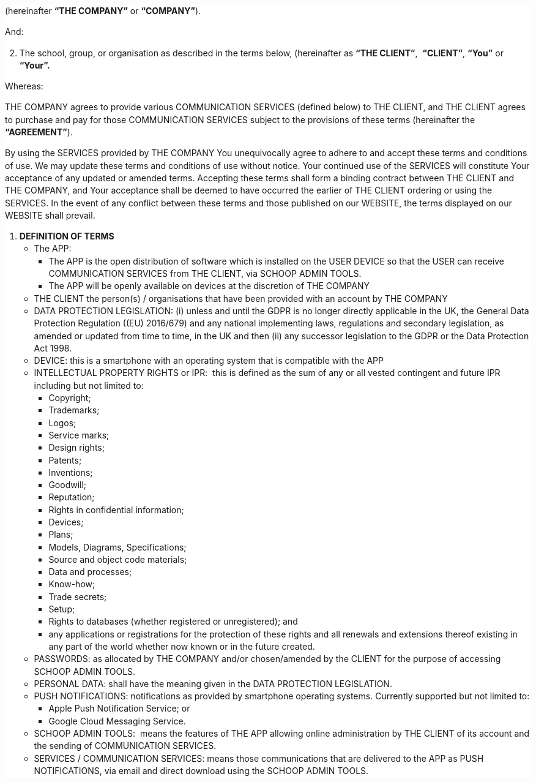 (hereinafter **“THE COMPANY”** or **“COMPANY”**).

And:

2. The school, group, or organisation as described in the terms below, (hereinafter as **“THE CLIENT”**,  **“CLIENT”**, **“You”** or **“Your”.**

Whereas:

THE COMPANY agrees to provide various COMMUNICATION SERVICES (defined below) to THE CLIENT, and THE CLIENT agrees to purchase and pay for those COMMUNICATION SERVICES subject to the provisions of these terms (hereinafter the **“AGREEMENT”**).

By using the SERVICES provided by THE COMPANY You unequivocally agree to adhere to and accept these terms and conditions of use. We may update these terms and conditions of use without notice. Your continued use of the SERVICES will constitute Your acceptance of any updated or amended terms. Accepting these terms shall form a binding contract between THE CLIENT and THE COMPANY, and Your acceptance shall be deemed to have occurred the earlier of THE CLIENT ordering or using the SERVICES. In the event of any conflict between these terms and those published on our WEBSITE, the terms displayed on our WEBSITE shall prevail.

1. **DEFINITION OF TERMS**
    * The APP:
        * The APP is the open distribution of software which is installed on the USER DEVICE so that the USER can receive COMMUNICATION SERVICES from THE CLIENT, via SCHOOP ADMIN TOOLS.
        * The APP will be openly available on devices at the discretion of THE COMPANY
    * THE CLIENT the person(s) / organisations that have been provided with an account by THE COMPANY
    * DATA PROTECTION LEGISLATION: (i) unless and until the GDPR is no longer directly applicable in the UK, the General Data Protection Regulation ((EU) 2016/679) and any national implementing laws, regulations and secondary legislation, as amended or updated from time to time, in the UK and then (ii) any successor legislation to the GDPR or the Data Protection Act 1998.
    * DEVICE: this is a smartphone with an operating system that is compatible with the APP
    * INTELLECTUAL PROPERTY RIGHTS or IPR:  this is defined as the sum of any or all vested contingent and future IPR including but not limited to:
        * Copyright;
        * Trademarks;
        * Logos;
        * Service marks;
        * Design rights;
        * Patents;
        * Inventions;
        * Goodwill;
        * Reputation;
        * Rights in confidential information;
        * Devices;
        * Plans;
        * Models, Diagrams, Specifications;
        * Source and object code materials;
        * Data and processes;
        * Know-how;
        * Trade secrets;
        * Setup;
        * Rights to databases (whether registered or unregistered); and
        * any applications or registrations for the protection of these rights and all renewals and extensions thereof existing in any part of the world whether now known or in the future created.
    * PASSWORDS: as allocated by THE COMPANY and/or chosen/amended by the CLIENT for the purpose of accessing SCHOOP ADMIN TOOLS.
    * PERSONAL DATA: shall have the meaning given in the DATA PROTECTION LEGISLATION.
    * PUSH NOTIFICATIONS: notifications as provided by smartphone operating systems. Currently supported but not limited to:
        * Apple Push Notification Service; or
        * Google Cloud Messaging Service.
    * SCHOOP ADMIN TOOLS:  means the features of THE APP allowing online administration by THE CLIENT of its account and the sending of COMMUNICATION SERVICES.
    * SERVICES / COMMUNICATION SERVICES: means those communications that are delivered to the APP as PUSH NOTIFICATIONS, via email and direct download using the SCHOOP ADMIN TOOLS.